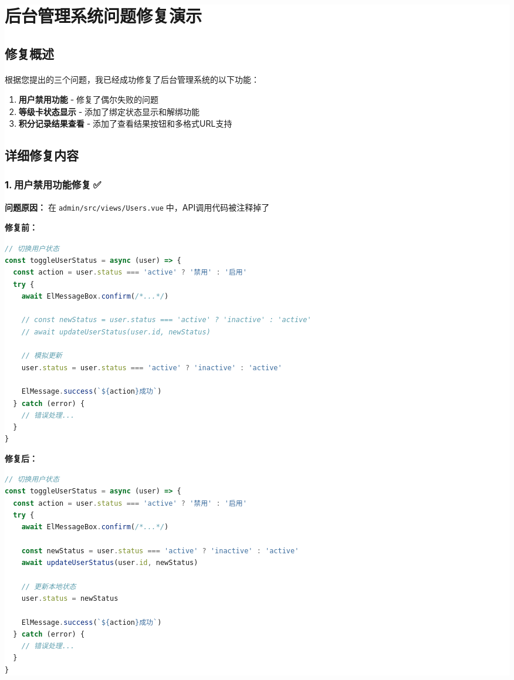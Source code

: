 # 后台管理系统问题修复演示

## 修复概述

根据您提出的三个问题，我已经成功修复了后台管理系统的以下功能：

1. **用户禁用功能** - 修复了偶尔失败的问题
2. **等级卡状态显示** - 添加了绑定状态显示和解绑功能  
3. **积分记录结果查看** - 添加了查看结果按钮和多格式URL支持

## 详细修复内容

### 1. 用户禁用功能修复 ✅

**问题原因：** 在 `admin/src/views/Users.vue` 中，API调用代码被注释掉了

**修复前：**
```javascript
// 切换用户状态
const toggleUserStatus = async (user) => {
  const action = user.status === 'active' ? '禁用' : '启用'
  try {
    await ElMessageBox.confirm(/*...*/)

    // const newStatus = user.status === 'active' ? 'inactive' : 'active'
    // await updateUserStatus(user.id, newStatus)

    // 模拟更新
    user.status = user.status === 'active' ? 'inactive' : 'active'

    ElMessage.success(`${action}成功`)
  } catch (error) {
    // 错误处理...
  }
}
```

**修复后：**
```javascript
// 切换用户状态
const toggleUserStatus = async (user) => {
  const action = user.status === 'active' ? '禁用' : '启用'
  try {
    await ElMessageBox.confirm(/*...*/)

    const newStatus = user.status === 'active' ? 'inactive' : 'active'
    await updateUserStatus(user.id, newStatus)

    // 更新本地状态
    user.status = newStatus

    ElMessage.success(`${action}成功`)
  } catch (error) {
    // 错误处理...
  }
}
```
